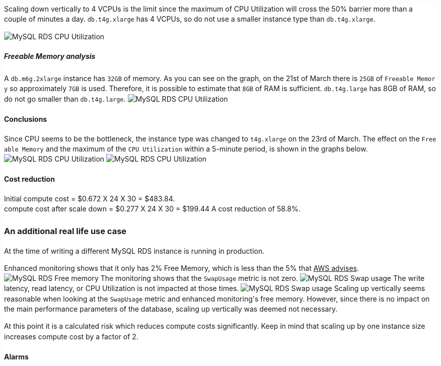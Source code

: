 Scaling down vertically to 4 VCPUs is the limit since the maximum of CPU Utilization will cross the 50% barrier more than a couple of minutes a day.
`db.t4g.xlarge` has 4 VCPUs, so do not use a smaller instance type than `db.t4g.xlarge`.

![MySQL RDS CPU Utilization](/MySQL_RDS_Instance_CPUUtilization_Before.png)

##### Freeable Memory analysis

A `db.m6g.2xlarge` instance has `32GB` of memory. 
As you can see on the graph, on the 21st of March there is `25GB` of `Freeable Memory` so approximately `7GB` is used.
Therefore, it is possible to estimate that `8GB` of RAM is sufficient.
`db.t4g.large` has 8GB of RAM, so do not go smaller than `db.t4g.large`.
![MySQL RDS CPU Utilization](/MySQL_RDS_Instance_FreeableMemory_Before.png)

#### Conclusions

Since CPU seems to be the bottleneck, the instance type was changed to `t4g.xlarge` on the 23rd of March.
The effect on the `Freeable Memory` and the maximum of the `CPU Utilization` within a 5-minute period, is shown in the graphs below.
![MySQL RDS CPU Utilization](/MySQL_RDS_Instance_CPUUtilization.png)
![MySQL RDS CPU Utilization](/MySQL_RDS_Instance_FreeableMemory.png)

#### Cost reduction

Initial compute cost = $0.672 X 24 X 30 = $483.84.  
compute cost after scale down = $0.277 X 24 X 30 = $199.44
A cost reduction of 58.8%.

### An additional real life use case

At the time of writing a different MySQL RDS instance is running in production.

Enhanced monitoring shows that it only has 2% Free Memory, which is less than the 5% that [AWS advises](https://aws.amazon.com/premiumsupport/knowledge-center/low-freeable-memory-rds-mysql-mariadb/).
![MySQL RDS Free memory](/MySQL_RDS_Instance_FreeMemory.png)
The monitoring shows that the `SwapUsage` metric is not zero.
![MySQL RDS Swap usage](/MySQL_RDS_Instance_SwapUsage.png)
The write latency, read latency, or CPU Utilization is not impacted at those times.
![MySQL RDS Swap usage](/MySQL_RDS_Instance_ReadAndWriteLatency.png)
Scaling up vertically seems reasonable when looking at the `SwapUsage` metric and enhanced monitoring's free memory.
However, since there is no impact on the main performance parameters of the database, scaling up vertically was deemed not necessary.

At this point it is a calculated risk which reduces compute costs significantly.
Keep in mind that scaling up by one instance size increases compute cost by a factor of 2.

#### Alarms

